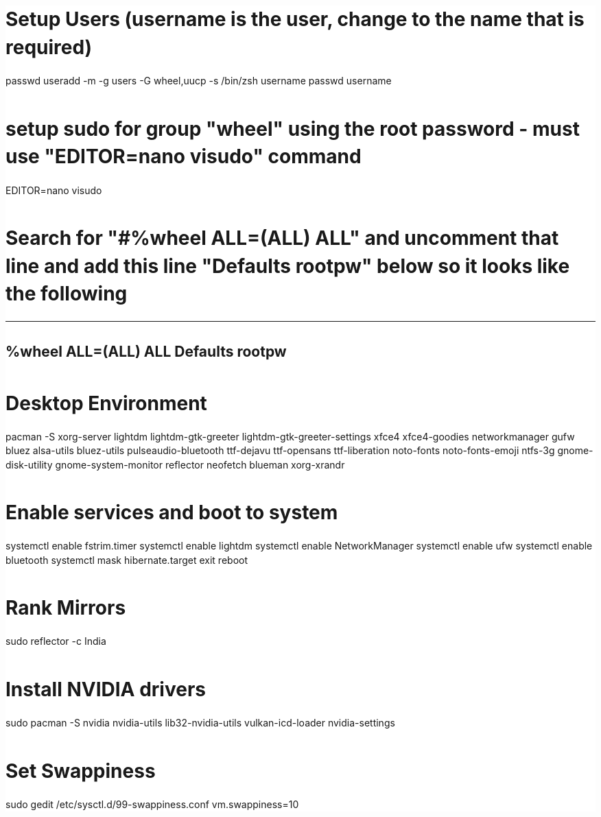 # Setup Users (username is the user, change to the name that is required)
passwd
useradd -m -g users -G wheel,uucp -s /bin/zsh username
passwd username

# setup sudo for group "wheel" using the root password - must use "EDITOR=nano visudo" command
EDITOR=nano visudo
# Search for "#%wheel ALL=(ALL) ALL" and uncomment that line and add this line "Defaults rootpw" below so it looks like the following
----------------------------------
%wheel ALL=(ALL) ALL
Defaults rootpw
----------------------------------

# Desktop Environment
pacman -S xorg-server lightdm lightdm-gtk-greeter lightdm-gtk-greeter-settings xfce4 xfce4-goodies networkmanager gufw bluez alsa-utils bluez-utils pulseaudio-bluetooth ttf-dejavu ttf-opensans ttf-liberation noto-fonts noto-fonts-emoji ntfs-3g gnome-disk-utility gnome-system-monitor reflector neofetch blueman xorg-xrandr

# Enable services and boot to system
systemctl enable fstrim.timer
systemctl enable lightdm
systemctl enable NetworkManager
systemctl enable ufw
systemctl enable bluetooth
systemctl mask hibernate.target
exit
reboot

# Rank Mirrors
sudo reflector -c India

# Install NVIDIA drivers
sudo pacman -S nvidia nvidia-utils lib32-nvidia-utils vulkan-icd-loader nvidia-settings

# Set Swappiness
sudo gedit /etc/sysctl.d/99-swappiness.conf
vm.swappiness=10
